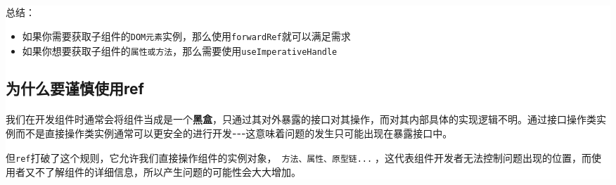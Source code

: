 总结： 
- 如果你需要获取子组件的`DOM元素`实例，那么使用`forwardRef`就可以满足需求
- 如果你想要获取子组件的`属性或方法`，那么需要使用`useImperativeHandle`

## 为什么要谨慎使用ref

我们在开发组件时通常会将组件当成是一个**黑盒**，只通过其对外暴露的接口对其操作，而对其内部具体的实现逻辑不明。通过接口操作类实例而不是直接操作类实例通常可以更安全的进行开发---这意味着问题的发生只可能出现在暴露接口中。

但`ref`打破了这个规则，它允许我们直接操作组件的实例对象，` 方法、属性、原型链...` ，这代表组件开发者无法控制问题出现的位置，而使用者又不了解组件的详细信息，所以产生问题的可能性会大大增加。

